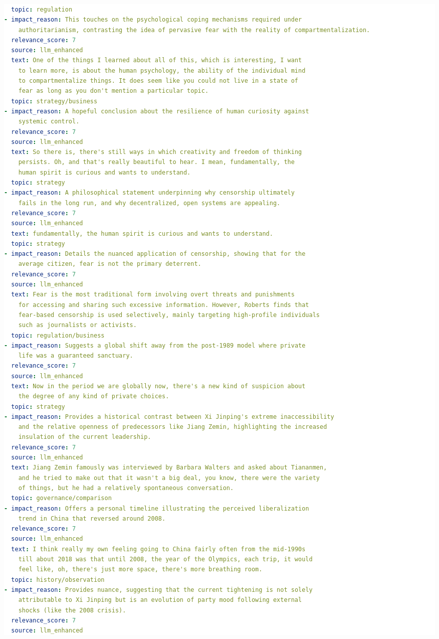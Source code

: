 ```yaml
  topic: regulation
- impact_reason: This touches on the psychological coping mechanisms required under
    authoritarianism, contrasting the idea of pervasive fear with the reality of compartmentalization.
  relevance_score: 7
  source: llm_enhanced
  text: One of the things I learned about all of this, which is interesting, I want
    to learn more, is about the human psychology, the ability of the individual mind
    to compartmentalize things. It does seem like you could not live in a state of
    fear as long as you don't mention a particular topic.
  topic: strategy/business
- impact_reason: A hopeful conclusion about the resilience of human curiosity against
    systemic control.
  relevance_score: 7
  source: llm_enhanced
  text: So there is, there's still ways in which creativity and freedom of thinking
    persists. Oh, and that's really beautiful to hear. I mean, fundamentally, the
    human spirit is curious and wants to understand.
  topic: strategy
- impact_reason: A philosophical statement underpinning why censorship ultimately
    fails in the long run, and why decentralized, open systems are appealing.
  relevance_score: 7
  source: llm_enhanced
  text: fundamentally, the human spirit is curious and wants to understand.
  topic: strategy
- impact_reason: Details the nuanced application of censorship, showing that for the
    average citizen, fear is not the primary deterrent.
  relevance_score: 7
  source: llm_enhanced
  text: Fear is the most traditional form involving overt threats and punishments
    for accessing and sharing such excessive information. However, Roberts finds that
    fear-based censorship is used selectively, mainly targeting high-profile individuals
    such as journalists or activists.
  topic: regulation/business
- impact_reason: Suggests a global shift away from the post-1989 model where private
    life was a guaranteed sanctuary.
  relevance_score: 7
  source: llm_enhanced
  text: Now in the period we are globally now, there's a new kind of suspicion about
    the degree of any kind of private choices.
  topic: strategy
- impact_reason: Provides a historical contrast between Xi Jinping's extreme inaccessibility
    and the relative openness of predecessors like Jiang Zemin, highlighting the increased
    insulation of the current leadership.
  relevance_score: 7
  source: llm_enhanced
  text: Jiang Zemin famously was interviewed by Barbara Walters and asked about Tiananmen,
    and he tried to make out that it wasn't a big deal, you know, there were the variety
    of things, but he had a relatively spontaneous conversation.
  topic: governance/comparison
- impact_reason: Offers a personal timeline illustrating the perceived liberalization
    trend in China that reversed around 2008.
  relevance_score: 7
  source: llm_enhanced
  text: I think really my own feeling going to China fairly often from the mid-1990s
    till about 2018 was that until 2008, the year of the Olympics, each trip, it would
    feel like, oh, there's just more space, there's more breathing room.
  topic: history/observation
- impact_reason: Provides nuance, suggesting that the current tightening is not solely
    attributable to Xi Jinping but is an evolution of party mood following external
    shocks (like the 2008 crisis).
  relevance_score: 7
  source: llm_enhanced
```